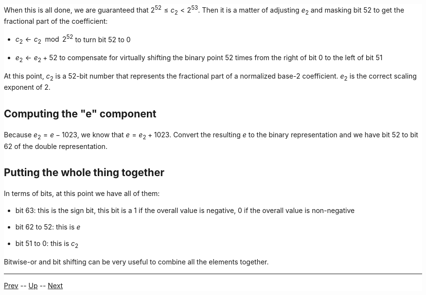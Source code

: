 When this is all done, we are guaranteed that $2^{52} \le c_2 < 2^{53}$.
Then it is a matter of adjusting $e_2$ and masking bit 52 to get the
fractional part of the coefficient:

-   $c_2 \leftarrow c_2 \mod 2^{52}$ to turn bit 52 to 0

-   $e_2 \leftarrow e_2 + 52$ to compensate for virtually shifting the
    binary point 52 times from the right of bit 0 to the left of bit 51

At this point, $c_2$ is a 52-bit number that represents the fractional
part of a normalized base-2 coefficient. $e_2$ is the correct scaling
exponent of 2.

## Computing the "e" component

Because $e_2 = e - 1023$, we know that $e = e_2 + 1023$. Convert the
resulting $e$ to the binary representation and we have bit 52 to bit 62
of the double representation.

## Putting the whole thing together

In terms of bits, at this point we have all of them:

-   bit 63: this is the sign bit, this bit is a 1 if the overall value
    is negative, 0 if the overall value is non-negative

-   bit 62 to 52: this is $e$

-   bit 51 to 0: this is $c_2$

Bitwise-or and bit shifting can be very useful to combine all the
elements together.

---

[Prev](0293.md) -- [Up](../README.md) -- [Next](0297.md)

